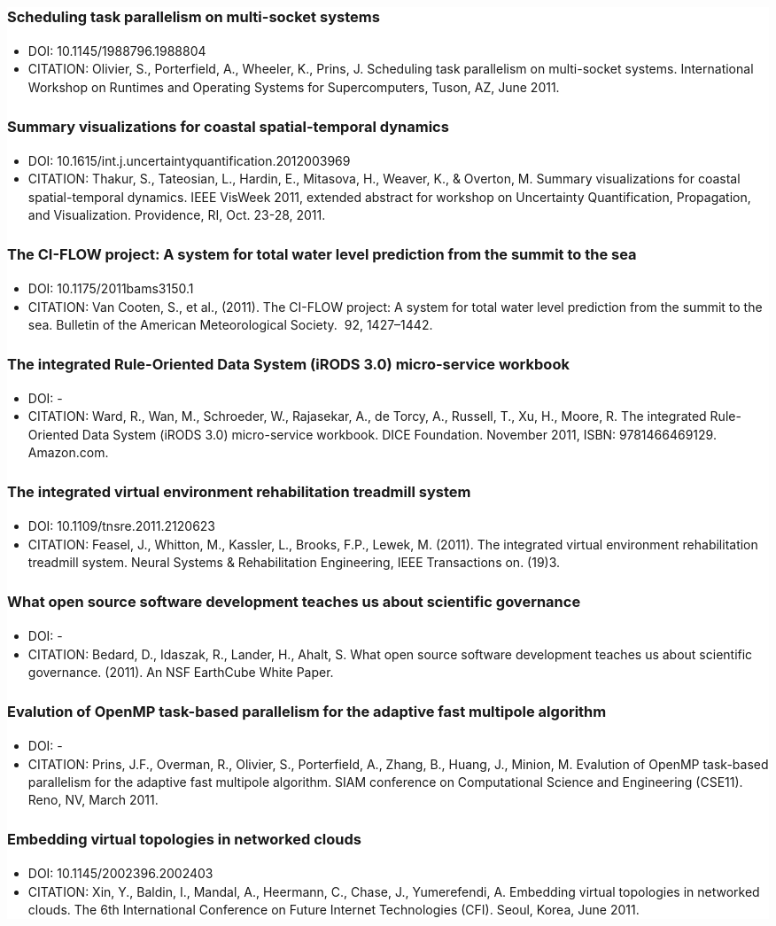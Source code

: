 ### Scheduling task parallelism on multi-socket systems
- DOI: 10.1145/1988796.1988804 
- CITATION: Olivier, S., Porterfield, A., Wheeler, K., Prins, J. Scheduling task parallelism on multi-socket systems. International Workshop on Runtimes and Operating Systems for Supercomputers, Tuson, AZ, June 2011.

### Summary visualizations for coastal spatial-temporal dynamics
- DOI: 10.1615/int.j.uncertaintyquantification.2012003969 
- CITATION: Thakur, S., Tateosian, L., Hardin, E., Mitasova, H., Weaver, K., & Overton, M. Summary visualizations for coastal spatial-temporal dynamics. IEEE VisWeek 2011, extended abstract for workshop on Uncertainty Quantification, Propagation, and Visualization. Providence, RI, Oct. 23-28, 2011.

### The CI-FLOW project: A system for total water level prediction from the summit to the sea
- DOI: 10.1175/2011bams3150.1
- CITATION: Van Cooten, S., et al., (2011). The CI-FLOW project: A system for total water level prediction from the summit to the sea. Bulletin of the American Meteorological Society.  92, 1427–1442.

### The integrated Rule-Oriented Data System (iRODS 3.0) micro-service workbook
- DOI: -
- CITATION: Ward, R., Wan, M., Schroeder, W., Rajasekar, A., de Torcy, A., Russell, T., Xu, H., Moore, R. The integrated Rule-Oriented Data System (iRODS 3.0) micro-service workbook. DICE Foundation. November 2011, ISBN: 9781466469129. Amazon.com.

### The integrated virtual environment rehabilitation treadmill system
- DOI: 10.1109/tnsre.2011.2120623 
- CITATION: Feasel, J., Whitton, M., Kassler, L., Brooks, F.P., Lewek, M. (2011). The integrated virtual environment rehabilitation treadmill system. Neural Systems & Rehabilitation Engineering, IEEE Transactions on. (19)3.

### What open source software development teaches us about scientific governance
- DOI: -
- CITATION: Bedard, D., Idaszak, R., Lander, H., Ahalt, S. What open source software development teaches us about scientific governance. (2011). An NSF EarthCube White Paper.

### Evalution of OpenMP task-based parallelism for the adaptive fast multipole algorithm
- DOI: -
- CITATION: Prins, J.F., Overman, R., Olivier, S., Porterfield, A., Zhang, B., Huang, J., Minion, M. Evalution of OpenMP task-based parallelism for the adaptive fast multipole algorithm. SIAM conference on Computational Science and Engineering (CSE11). Reno, NV, March 2011.

### Embedding virtual topologies in networked clouds
- DOI: 10.1145/2002396.2002403 
- CITATION: Xin, Y., Baldin, I., Mandal, A., Heermann, C., Chase, J., Yumerefendi, A. Embedding virtual topologies in networked clouds. The 6th International Conference on Future Internet Technologies (CFI). Seoul, Korea, June 2011.
